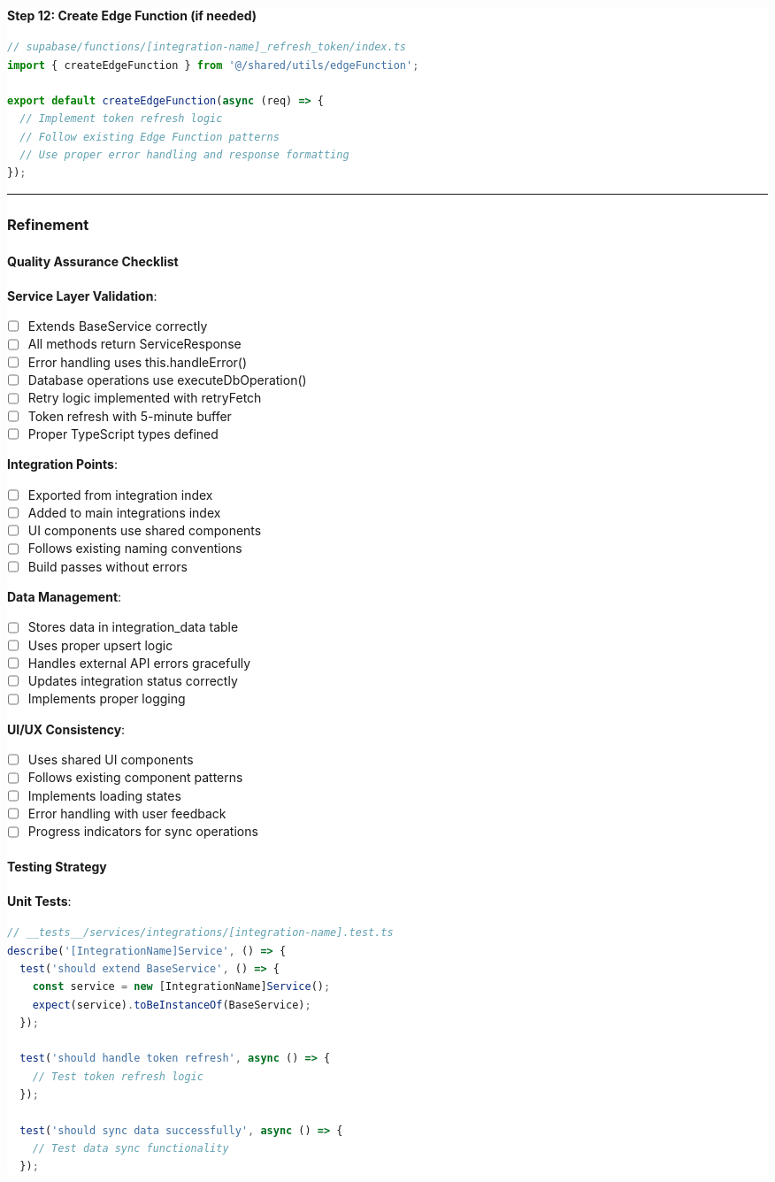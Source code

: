 **Step 12: Create Edge Function (if needed)**
```typescript
// supabase/functions/[integration-name]_refresh_token/index.ts
import { createEdgeFunction } from '@/shared/utils/edgeFunction';

export default createEdgeFunction(async (req) => {
  // Implement token refresh logic
  // Follow existing Edge Function patterns
  // Use proper error handling and response formatting
});
```

---

### **R**efinement

#### Quality Assurance Checklist

**Service Layer Validation**:
- [ ] Extends BaseService correctly
- [ ] All methods return ServiceResponse<T>
- [ ] Error handling uses this.handleError()
- [ ] Database operations use executeDbOperation()
- [ ] Retry logic implemented with retryFetch
- [ ] Token refresh with 5-minute buffer
- [ ] Proper TypeScript types defined

**Integration Points**:
- [ ] Exported from integration index
- [ ] Added to main integrations index
- [ ] UI components use shared components
- [ ] Follows existing naming conventions
- [ ] Build passes without errors

**Data Management**:
- [ ] Stores data in integration_data table
- [ ] Uses proper upsert logic
- [ ] Handles external API errors gracefully
- [ ] Updates integration status correctly
- [ ] Implements proper logging

**UI/UX Consistency**:
- [ ] Uses shared UI components
- [ ] Follows existing component patterns
- [ ] Implements loading states
- [ ] Error handling with user feedback
- [ ] Progress indicators for sync operations

#### Testing Strategy

**Unit Tests**:
```typescript
// __tests__/services/integrations/[integration-name].test.ts
describe('[IntegrationName]Service', () => {
  test('should extend BaseService', () => {
    const service = new [IntegrationName]Service();
    expect(service).toBeInstanceOf(BaseService);
  });

  test('should handle token refresh', async () => {
    // Test token refresh logic
  });

  test('should sync data successfully', async () => {
    // Test data sync functionality
  });
```